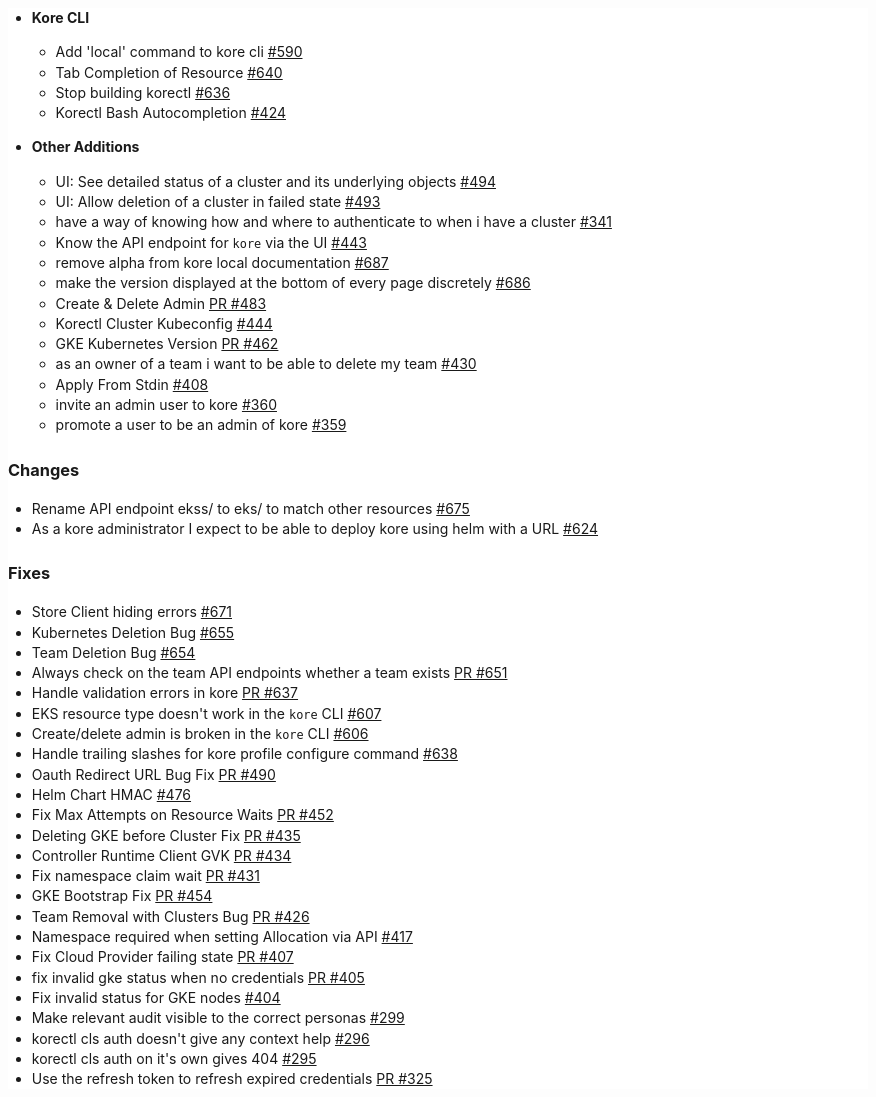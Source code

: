 - **Kore CLI**
    - Add 'local' command to kore cli [#590](https://github.com/appvia/kore/issues/590)
    - Tab Completion of Resource [#640](https://github.com/appvia/kore/issues/640)
    - Stop building korectl [#636](https://github.com/appvia/kore/issues/636)
    - Korectl Bash Autocompletion [#424](https://github.com/appvia/kore/issues/424)

- **Other Additions**
    - UI: See detailed status of a cluster and its underlying objects [#494](https://github.com/appvia/kore/issues/494)
    - UI: Allow deletion of a cluster in failed state [#493](https://github.com/appvia/kore/issues/493)
    - have a way of knowing how and where to authenticate to when i have a cluster [#341](https://github.com/appvia/kore/issues/341)
    - Know the API endpoint for `kore` via the UI [#443](https://github.com/appvia/kore/issues/443)
    - remove alpha from kore local documentation [#687](https://github.com/appvia/kore/issues/687)
    - make the version displayed at the bottom of every page discretely [#686](https://github.com/appvia/kore/issues/686)
    - Create & Delete Admin [PR #483](https://github.com/appvia/kore/pull/483)
    - Korectl Cluster Kubeconfig [#444](https://github.com/appvia/kore/issues/444)
    - GKE Kubernetes Version [PR #462](https://github.com/appvia/kore/pull/462)
    - as an owner of a team i want to be able to delete my team [#430](https://github.com/appvia/kore/issues/430)
    - Apply From Stdin [#408](https://github.com/appvia/kore/issues/408)
    - invite an admin user to kore  [#360](https://github.com/appvia/kore/issues/360)
    - promote a user to be an admin of kore [#359](https://github.com/appvia/kore/issues/359)

### Changes
- Rename API endpoint ekss/ to eks/ to match other resources [#675](https://github.com/appvia/kore/issues/675)
- As a kore administrator I expect to be able to deploy kore using helm with a URL [#624](https://github.com/appvia/kore/issues/624)

### Fixes
- Store Client hiding errors [#671](https://github.com/appvia/kore/issues/671)
- Kubernetes Deletion Bug [#655](https://github.com/appvia/kore/issues/655)
- Team Deletion Bug [#654](https://github.com/appvia/kore/issues/654)
- Always check on the team API endpoints whether a team exists [PR #651](https://github.com/appvia/kore/pull/651)
- Handle validation errors in kore [PR #637](https://github.com/appvia/kore/pull/637)
- EKS resource type doesn't work in the `kore` CLI [#607](https://github.com/appvia/kore/issues/607)
- Create/delete admin is broken in the `kore` CLI [#606](https://github.com/appvia/kore/issues/606)
- Handle trailing slashes for kore profile configure command [#638](https://github.com/appvia/kore/issues/638)
- Oauth Redirect URL Bug Fix [PR #490](https://github.com/appvia/kore/pull/490)
- Helm Chart HMAC  [#476](https://github.com/appvia/kore/issues/476)
- Fix Max Attempts on Resource Waits [PR #452](https://github.com/appvia/kore/pull/452)
- Deleting GKE before Cluster Fix [PR #435](https://github.com/appvia/kore/pull/435)
- Controller Runtime Client GVK [PR #434](https://github.com/appvia/kore/pull/434)
- Fix namespace claim wait [PR #431](https://github.com/appvia/kore/pull/431)
- GKE Bootstrap Fix [PR #454](https://github.com/appvia/kore/pull/454)
- Team Removal with Clusters Bug [PR #426](https://github.com/appvia/kore/pull/426)
- Namespace required when setting Allocation via API [#417](https://github.com/appvia/kore/issues/417)
- Fix Cloud Provider failing state [PR #407](https://github.com/appvia/kore/pull/407)
- fix invalid gke status when no credentials [PR #405](https://github.com/appvia/kore/pull/405)
- Fix invalid status for GKE nodes [#404](https://github.com/appvia/kore/issues/404)
- Make relevant audit visible to the correct personas [#299](https://github.com/appvia/kore/issues/299)
- korectl cls auth doesn't give any context help [#296](https://github.com/appvia/kore/issues/296)
- korectl cls auth on it's own gives 404 [#295](https://github.com/appvia/kore/issues/295)
- Use the refresh token to refresh expired credentials [PR #325](https://github.com/appvia/kore/pull/325)